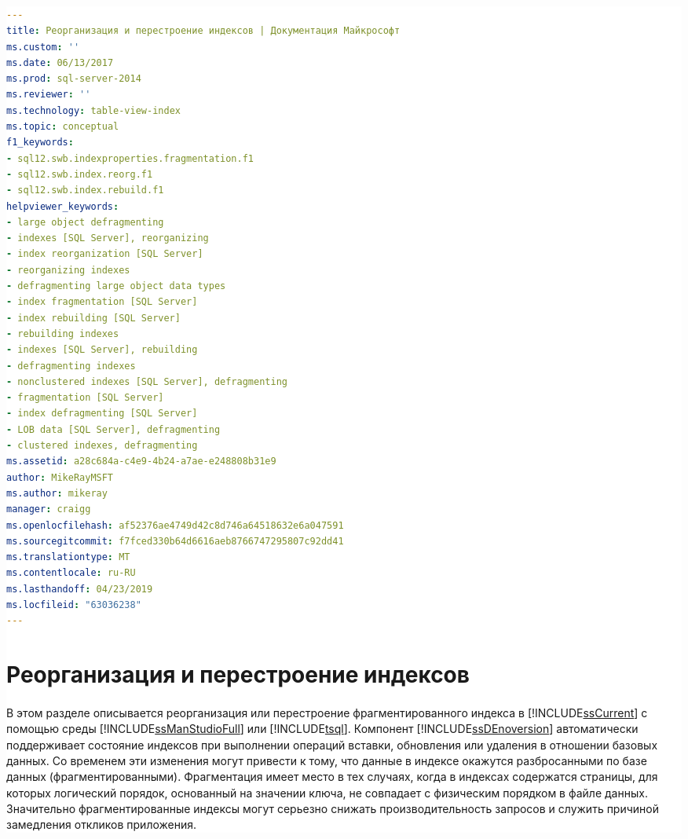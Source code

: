 ```yaml
---
title: Реорганизация и перестроение индексов | Документация Майкрософт
ms.custom: ''
ms.date: 06/13/2017
ms.prod: sql-server-2014
ms.reviewer: ''
ms.technology: table-view-index
ms.topic: conceptual
f1_keywords:
- sql12.swb.indexproperties.fragmentation.f1
- sql12.swb.index.reorg.f1
- sql12.swb.index.rebuild.f1
helpviewer_keywords:
- large object defragmenting
- indexes [SQL Server], reorganizing
- index reorganization [SQL Server]
- reorganizing indexes
- defragmenting large object data types
- index fragmentation [SQL Server]
- index rebuilding [SQL Server]
- rebuilding indexes
- indexes [SQL Server], rebuilding
- defragmenting indexes
- nonclustered indexes [SQL Server], defragmenting
- fragmentation [SQL Server]
- index defragmenting [SQL Server]
- LOB data [SQL Server], defragmenting
- clustered indexes, defragmenting
ms.assetid: a28c684a-c4e9-4b24-a7ae-e248808b31e9
author: MikeRayMSFT
ms.author: mikeray
manager: craigg
ms.openlocfilehash: af52376ae4749d42c8d746a64518632e6a047591
ms.sourcegitcommit: f7fced330b64d6616aeb8766747295807c92dd41
ms.translationtype: MT
ms.contentlocale: ru-RU
ms.lasthandoff: 04/23/2019
ms.locfileid: "63036238"
---
```

# <a name="reorganize-and-rebuild-indexes"></a>Реорганизация и перестроение индексов
  В этом разделе описывается реорганизация или перестроение фрагментированного индекса в [!INCLUDE[ssCurrent](../../includes/sscurrent-md.md)] с помощью среды [!INCLUDE[ssManStudioFull](../../includes/ssmanstudiofull-md.md)] или [!INCLUDE[tsql](../../includes/tsql-md.md)]. Компонент [!INCLUDE[ssDEnoversion](../../includes/ssdenoversion-md.md)] автоматически поддерживает состояние индексов при выполнении операций вставки, обновления или удаления в отношении базовых данных. Со временем эти изменения могут привести к тому, что данные в индексе окажутся разбросанными по базе данных (фрагментированными). Фрагментация имеет место в тех случаях, когда в индексах содержатся страницы, для которых логический порядок, основанный на значении ключа, не совпадает с физическим порядком в файле данных. Значительно фрагментированные индексы могут серьезно снижать производительность запросов и служить причиной замедления откликов приложения.  
  